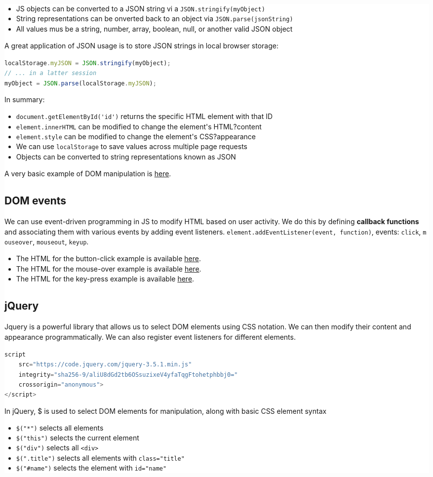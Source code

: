 - JS objects can be converted to a JSON string vi
a `JSON.stringify(myObject)`
- String representations can be onverted back to an object via `JSON.parse(jsonString)`
- All values mus be a string, number, array, boolean, null, or another valid JSON object

A great application of JSON usage is to store JSON strings in local browser storage:

```javascript
localStorage.myJSON = JSON.stringify(myObject);
// ... in a latter session
myObject = JSON.parse(localStorage.myJSON);
```

In summary:

- `document.getElementById('id')` returns the specific HTML element with that ID
- `element.innerHTML` can be modified to change the element's HTML?content
- `element.style` can be modified to change the element's CSS?appearance
- We can use `localStorage` to save values across multiple page requests
- Objects can be converted to string representations known as JSON

A very basic example of DOM manipulation is [here](https://courses.edx.org/asset-v1:PennX+SD4x+3T2019+type@asset+block/2.7-localstorage.html).

## DOM events

We can use event-driven programming in JS to modify HTML based on user activity. We do this by defining **callback functions** and associating them with various events by adding event listeners. `element.addEventListener(event, function)`, events: `click`, `mouseover`, `mouseout`, `keyup`.

- The HTML for the button-click example is available [here](https://courses.edx.org/asset-v1:PennX+SD4x+3T2019+type@asset+block/2.8-click.html).
- The HTML for the mouse-over example is available [here](https://courses.edx.org/asset-v1:PennX+SD4x+3T2019+type@asset+block/2.8-mouse.html).
- The HTML for the key-press example is available [here](https://courses.edx.org/asset-v1:PennX+SD4x+3T2019+type@asset+block/2.8-key.html).


## jQuery

Jquery is a powerful library that allows us to select DOM elements using CSS notation. We can then modify their content and appearance programmatically. We can also register event listeners for different elements.

```javascript
script 
    src="https://code.jquery.com/jquery-3.5.1.min.js"
    integrity="sha256-9/aliU8dGd2tb6OSsuzixeV4yfaTqgFtohetphbbj0=" 
    crossorigin="anonymous">
</script>
```

In jQuery, $ is used to select DOM elements for manipulation, along with basic CSS element syntax
- `$("*")` selects all elements
- `$("this")` selects the current element
- `$("div")` selects all `<div>`
- `$(".title")` selects all elements with `class="title"`
- `$("#name")` selects the element with `id="name"`
